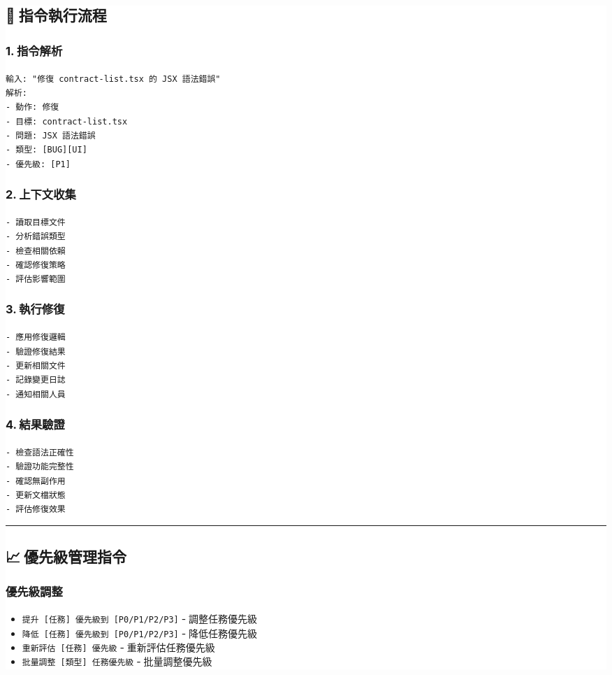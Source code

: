 
## 🔄 指令執行流程

### 1. 指令解析
```
輸入: "修復 contract-list.tsx 的 JSX 語法錯誤"
解析: 
- 動作: 修復
- 目標: contract-list.tsx
- 問題: JSX 語法錯誤
- 類型: [BUG][UI]
- 優先級: [P1]
```

### 2. 上下文收集
```
- 讀取目標文件
- 分析錯誤類型
- 檢查相關依賴
- 確認修復策略
- 評估影響範圍
```

### 3. 執行修復
```
- 應用修復邏輯
- 驗證修復結果
- 更新相關文件
- 記錄變更日誌
- 通知相關人員
```

### 4. 結果驗證
```
- 檢查語法正確性
- 驗證功能完整性
- 確認無副作用
- 更新文檔狀態
- 評估修復效果
```

---

## 📈 優先級管理指令

### 優先級調整
- `提升 [任務] 優先級到 [P0/P1/P2/P3]` - 調整任務優先級
- `降低 [任務] 優先級到 [P0/P1/P2/P3]` - 降低任務優先級
- `重新評估 [任務] 優先級` - 重新評估任務優先級
- `批量調整 [類型] 任務優先級` - 批量調整優先級
